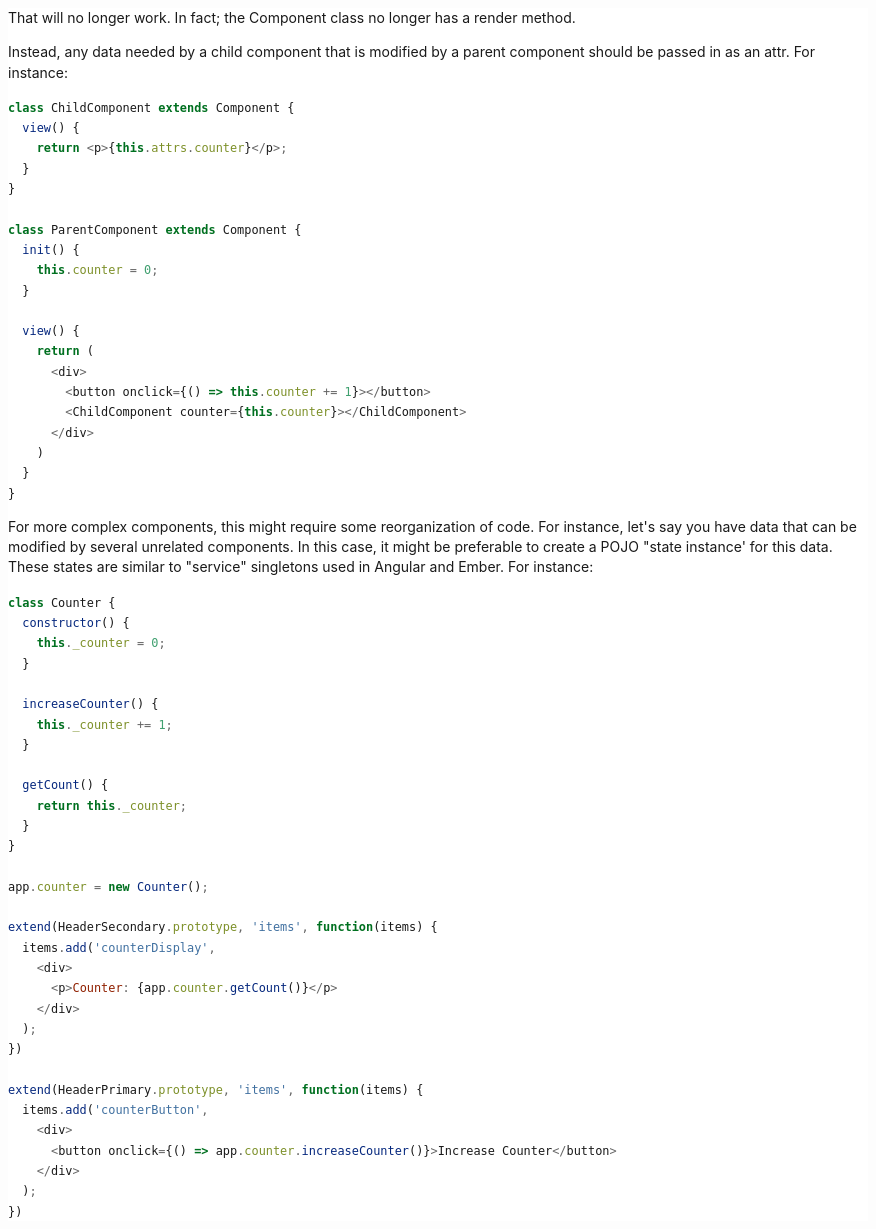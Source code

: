 That will no longer work. In fact; the Component class no longer has a render method.

Instead, any data needed by a child component that is modified by a parent component should be passed in as an attr. For instance:

```js
class ChildComponent extends Component {
  view() {
    return <p>{this.attrs.counter}</p>;
  }
}

class ParentComponent extends Component {
  init() {
    this.counter = 0;
  }

  view() {
    return (
      <div>
        <button onclick={() => this.counter += 1}></button>
        <ChildComponent counter={this.counter}></ChildComponent>
      </div>
    )
  }
}
```

For more complex components, this might require some reorganization of code. For instance, let's say you have data that can be modified by several unrelated components.
In this case, it might be preferable to create a POJO "state instance' for this data. These states are similar to "service" singletons used in Angular and Ember. For instance:

```js
class Counter {
  constructor() {
    this._counter = 0;
  }

  increaseCounter() {
    this._counter += 1;
  }

  getCount() {
    return this._counter;
  }
}

app.counter = new Counter();

extend(HeaderSecondary.prototype, 'items', function(items) {
  items.add('counterDisplay',
    <div>
      <p>Counter: {app.counter.getCount()}</p>
    </div>
  );
})

extend(HeaderPrimary.prototype, 'items', function(items) {
  items.add('counterButton',
    <div>
      <button onclick={() => app.counter.increaseCounter()}>Increase Counter</button>
    </div>
  );
})
```
